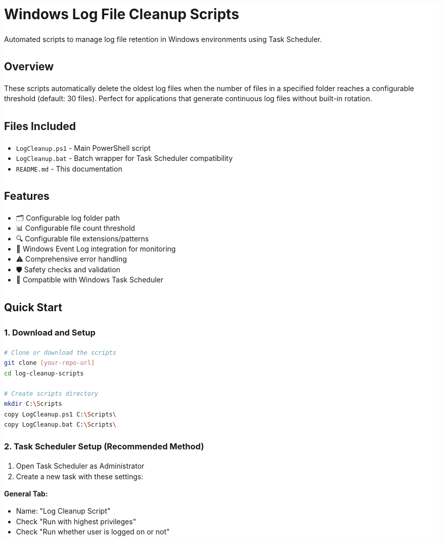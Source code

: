 # Windows Log File Cleanup Scripts

Automated scripts to manage log file retention in Windows environments using Task Scheduler.

## Overview

These scripts automatically delete the oldest log files when the number of files in a specified folder reaches a configurable threshold (default: 30 files). Perfect for applications that generate continuous log files without built-in rotation.

## Files Included

- `LogCleanup.ps1` - Main PowerShell script
- `LogCleanup.bat` - Batch wrapper for Task Scheduler compatibility
- `README.md` - This documentation

## Features

- 🗂️ Configurable log folder path
- 📊 Configurable file count threshold
- 🔍 Configurable file extensions/patterns
- 📝 Windows Event Log integration for monitoring
- ⚠️ Comprehensive error handling
- 🛡️ Safety checks and validation
- 🔄 Compatible with Windows Task Scheduler

## Quick Start

### 1. Download and Setup
```bash
# Clone or download the scripts
git clone [your-repo-url]
cd log-cleanup-scripts

# Create scripts directory
mkdir C:\Scripts
copy LogCleanup.ps1 C:\Scripts\
copy LogCleanup.bat C:\Scripts\
```

### 2. Task Scheduler Setup (Recommended Method)

1. Open Task Scheduler as Administrator
2. Create a new task with these settings:

**General Tab:**
- Name: "Log Cleanup Script"
- Check "Run with highest privileges"
- Check "Run whether user is logged on or not"
